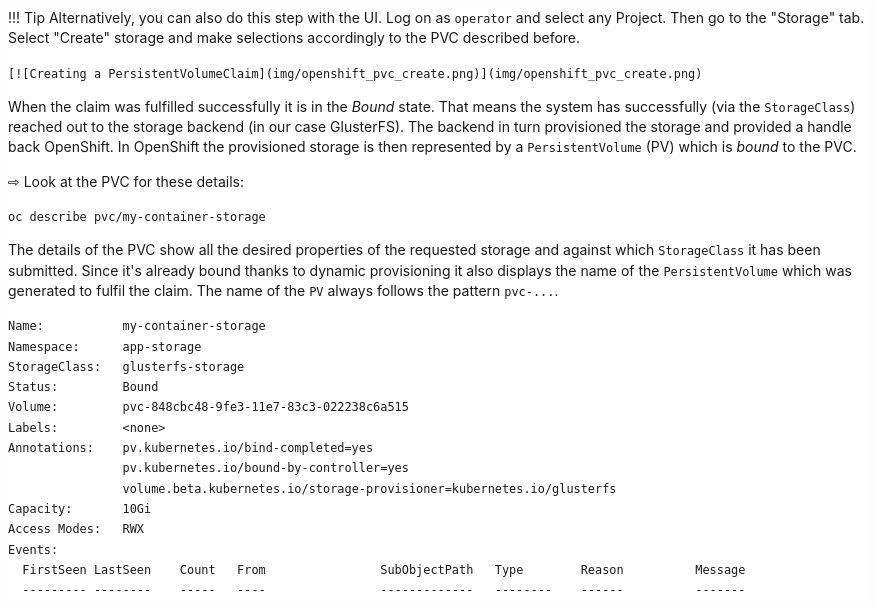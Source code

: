 !!! Tip
    Alternatively, you can also do this step with the UI. Log on as `operator` and select any Project. Then go to the "Storage" tab. Select "Create" storage and make selections accordingly to the PVC described before.

    [![Creating a PersistentVolumeClaim](img/openshift_pvc_create.png)](img/openshift_pvc_create.png)

When the claim was fulfilled successfully it is in the *Bound* state. That means the system has successfully (via the `StorageClass`) reached out to the storage backend (in our case GlusterFS). The backend in turn provisioned the storage and provided a handle back OpenShift. In OpenShift the provisioned storage is then represented by a `PersistentVolume` (PV) which is *bound* to the PVC.

&#8680; Look at the PVC for these details:

    oc describe pvc/my-container-storage

The details of the PVC show all the desired properties of the requested storage and against which `StorageClass` it has been submitted. Since it's already bound thanks to dynamic provisioning it also displays the name of the `PersistentVolume` which was generated to fulfil the claim.
The name of the `PV` always follows the pattern `pvc-...`.

``` hl_lines="1 5"
Name:           my-container-storage
Namespace:      app-storage
StorageClass:   glusterfs-storage
Status:         Bound
Volume:         pvc-848cbc48-9fe3-11e7-83c3-022238c6a515
Labels:         <none>
Annotations:    pv.kubernetes.io/bind-completed=yes
                pv.kubernetes.io/bound-by-controller=yes
                volume.beta.kubernetes.io/storage-provisioner=kubernetes.io/glusterfs
Capacity:       10Gi
Access Modes:   RWX
Events:
  FirstSeen	LastSeen	Count	From				SubObjectPath	Type		Reason			Message
  ---------	--------	-----	----				-------------	--------	------			-------
```